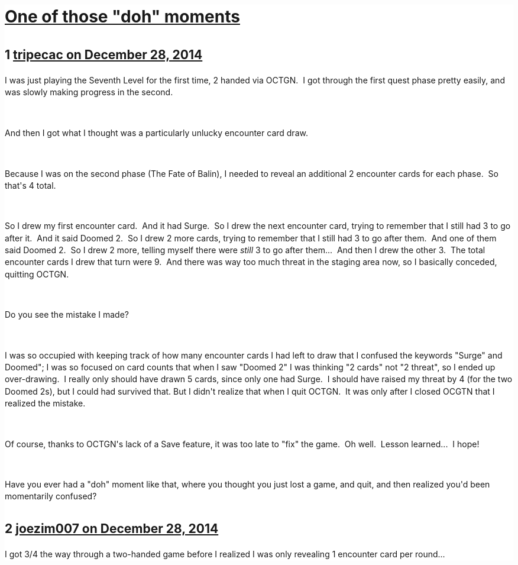 # [One of those &quot;doh&quot; moments](https://community.fantasyflightgames.com/topic/130104-one-of-those-doh-moments/)

## 1 [tripecac on December 28, 2014](https://community.fantasyflightgames.com/topic/130104-one-of-those-doh-moments/?do=findComment&comment=1383800)

I was just playing the Seventh Level for the first time, 2 handed via OCTGN.  I got through the first quest phase pretty easily, and was slowly making progress in the second.

 

And then I got what I thought was a particularly unlucky encounter card draw.

 

Because I was on the second phase (The Fate of Balin), I needed to reveal an additional 2 encounter cards for each phase.  So that's 4 total.

 

So I drew my first encounter card.  And it had Surge.  So I drew the next encounter card, trying to remember that I still had 3 to go after it.  And it said Doomed 2.  So I drew 2 more cards, trying to remember that I still had 3 to go after them.  And one of them said Doomed 2.  So I drew 2 more, telling myself there were *still* 3 to go after them...  And then I drew the other 3.  The total encounter cards I drew that turn were 9.  And there was way too much threat in the staging area now, so I basically conceded, quitting OCTGN.

 

Do you see the mistake I made?

 

I was so occupied with keeping track of how many encounter cards I had left to draw that I confused the keywords "Surge" and Doomed"; I was so focused on card counts that when I saw "Doomed 2" I was thinking "2 cards" not "2 threat", so I ended up over-drawing.  I really only should have drawn 5 cards, since only one had Surge.  I should have raised my threat by 4 (for the two Doomed 2s), but I could had survived that. But I didn't realize that when I quit OCTGN.  It was only after I closed OCGTN that I realized the mistake.

 

Of course, thanks to OCTGN's lack of a Save feature, it was too late to "fix" the game.  Oh well.  Lesson learned...  I hope!

 

Have you ever had a "doh" moment like that, where you thought you just lost a game, and quit, and then realized you'd been momentarily confused?

## 2 [joezim007 on December 28, 2014](https://community.fantasyflightgames.com/topic/130104-one-of-those-doh-moments/?do=findComment&comment=1383822)

I got 3/4 the way through a two-handed game before I realized I was only revealing 1 encounter card per round...

